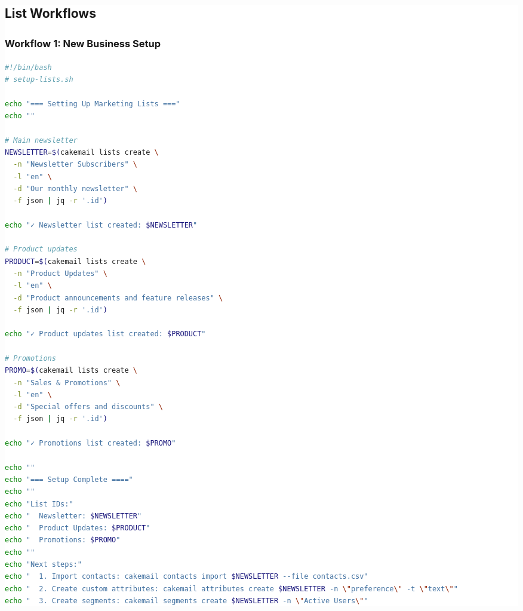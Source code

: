 ## List Workflows

### Workflow 1: New Business Setup

```bash
#!/bin/bash
# setup-lists.sh

echo "=== Setting Up Marketing Lists ==="
echo ""

# Main newsletter
NEWSLETTER=$(cakemail lists create \
  -n "Newsletter Subscribers" \
  -l "en" \
  -d "Our monthly newsletter" \
  -f json | jq -r '.id')

echo "✓ Newsletter list created: $NEWSLETTER"

# Product updates
PRODUCT=$(cakemail lists create \
  -n "Product Updates" \
  -l "en" \
  -d "Product announcements and feature releases" \
  -f json | jq -r '.id')

echo "✓ Product updates list created: $PRODUCT"

# Promotions
PROMO=$(cakemail lists create \
  -n "Sales & Promotions" \
  -l "en" \
  -d "Special offers and discounts" \
  -f json | jq -r '.id')

echo "✓ Promotions list created: $PROMO"

echo ""
echo "=== Setup Complete ===="
echo ""
echo "List IDs:"
echo "  Newsletter: $NEWSLETTER"
echo "  Product Updates: $PRODUCT"
echo "  Promotions: $PROMO"
echo ""
echo "Next steps:"
echo "  1. Import contacts: cakemail contacts import $NEWSLETTER --file contacts.csv"
echo "  2. Create custom attributes: cakemail attributes create $NEWSLETTER -n \"preference\" -t \"text\""
echo "  3. Create segments: cakemail segments create $NEWSLETTER -n \"Active Users\""
```
